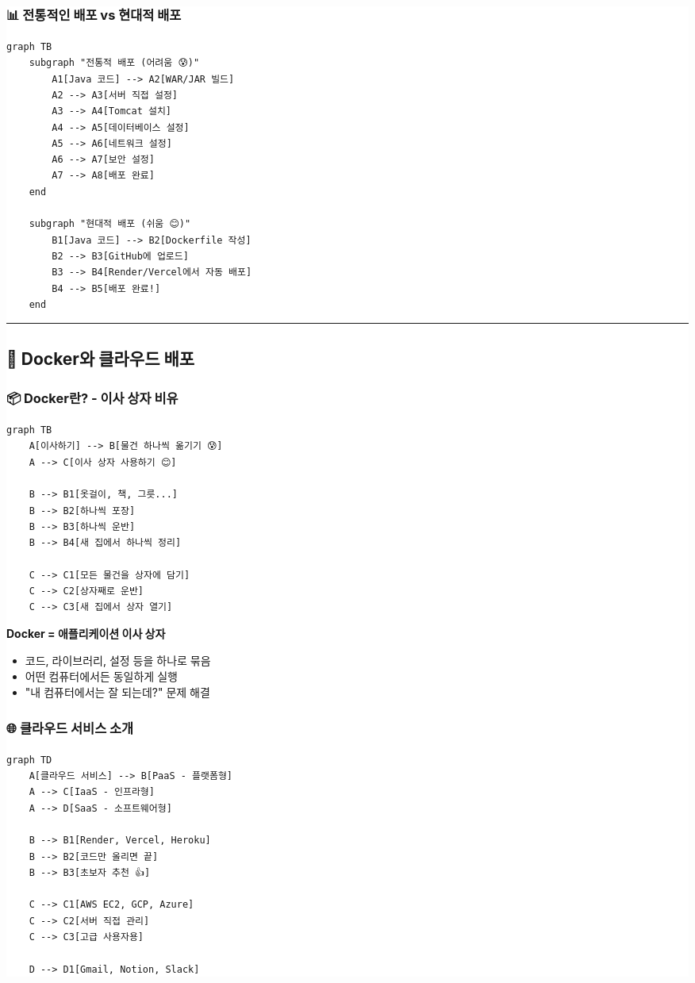### 📊 전통적인 배포 vs 현대적 배포

```mermaid
graph TB
    subgraph "전통적 배포 (어려움 😰)"
        A1[Java 코드] --> A2[WAR/JAR 빌드]
        A2 --> A3[서버 직접 설정]
        A3 --> A4[Tomcat 설치]
        A4 --> A5[데이터베이스 설정]
        A5 --> A6[네트워크 설정]
        A6 --> A7[보안 설정]
        A7 --> A8[배포 완료]
    end
    
    subgraph "현대적 배포 (쉬움 😊)"
        B1[Java 코드] --> B2[Dockerfile 작성]
        B2 --> B3[GitHub에 업로드]
        B3 --> B4[Render/Vercel에서 자동 배포]
        B4 --> B5[배포 완료!]
    end
```

---

## 🐳 Docker와 클라우드 배포

### 📦 Docker란? - 이사 상자 비유

```mermaid
graph TB
    A[이사하기] --> B[물건 하나씩 옮기기 😰]
    A --> C[이사 상자 사용하기 😊]
    
    B --> B1[옷걸이, 책, 그릇...]
    B --> B2[하나씩 포장]
    B --> B3[하나씩 운반]
    B --> B4[새 집에서 하나씩 정리]
    
    C --> C1[모든 물건을 상자에 담기]
    C --> C2[상자째로 운반]
    C --> C3[새 집에서 상자 열기]
```

**Docker = 애플리케이션 이사 상자**
- 코드, 라이브러리, 설정 등을 하나로 묶음
- 어떤 컴퓨터에서든 동일하게 실행
- "내 컴퓨터에서는 잘 되는데?" 문제 해결

### 🌐 클라우드 서비스 소개

```mermaid
graph TD
    A[클라우드 서비스] --> B[PaaS - 플랫폼형]
    A --> C[IaaS - 인프라형]
    A --> D[SaaS - 소프트웨어형]
    
    B --> B1[Render, Vercel, Heroku]
    B --> B2[코드만 올리면 끝]
    B --> B3[초보자 추천 👍]
    
    C --> C1[AWS EC2, GCP, Azure]
    C --> C2[서버 직접 관리]
    C --> C3[고급 사용자용]
    
    D --> D1[Gmail, Notion, Slack]
```